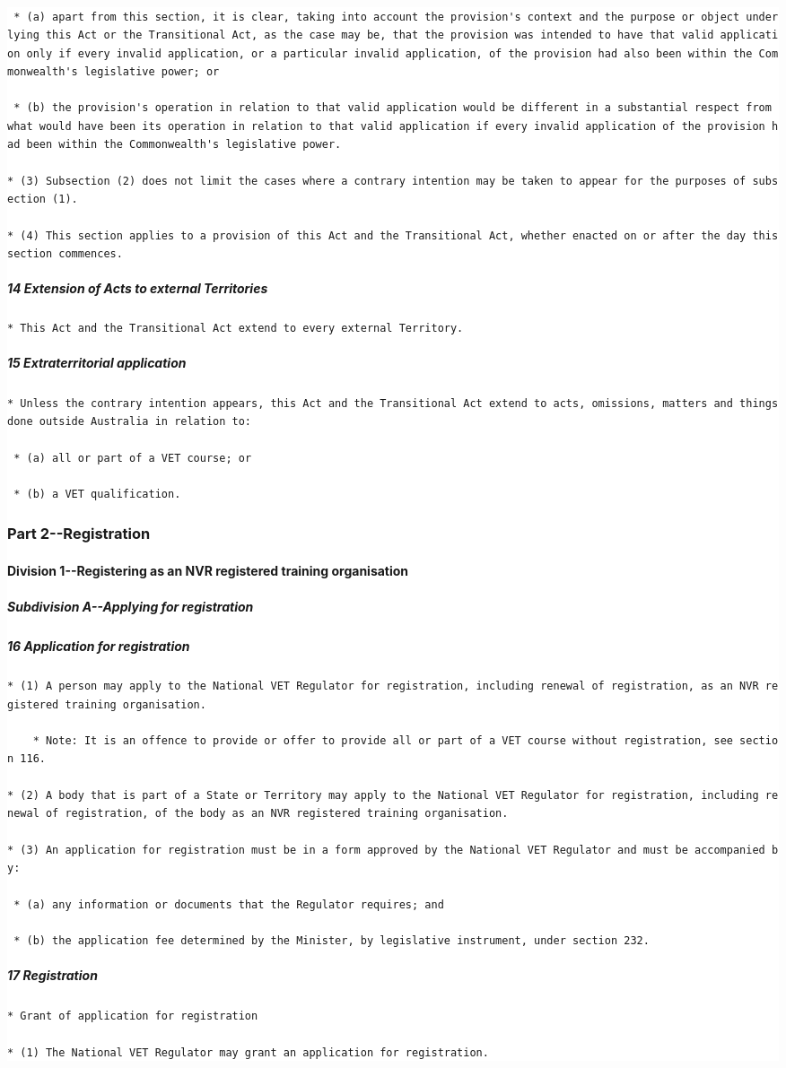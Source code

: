      * (a) apart from this section, it is clear, taking into account the provision's context and the purpose or object underlying this Act or the Transitional Act, as the case may be, that the provision was intended to have that valid application only if every invalid application, or a particular invalid application, of the provision had also been within the Commonwealth's legislative power; or

     * (b) the provision's operation in relation to that valid application would be different in a substantial respect from what would have been its operation in relation to that valid application if every invalid application of the provision had been within the Commonwealth's legislative power.

    * (3) Subsection (2) does not limit the cases where a contrary intention may be taken to appear for the purposes of subsection (1).

    * (4) This section applies to a provision of this Act and the Transitional Act, whether enacted on or after the day this section commences.

##### 14  Extension of Acts to external Territories

    * This Act and the Transitional Act extend to every external Territory.

##### 15  Extraterritorial application

    * Unless the contrary intention appears, this Act and the Transitional Act extend to acts, omissions, matters and things done outside Australia in relation to:

     * (a) all or part of a VET course; or

     * (b) a VET qualification.

### Part 2--Registration

#### Division 1--Registering as an NVR registered training organisation

##### Subdivision A--Applying for registration

##### 16  Application for registration

    * (1) A person may apply to the National VET Regulator for registration, including renewal of registration, as an NVR registered training organisation.

        * Note: It is an offence to provide or offer to provide all or part of a VET course without registration, see section 116.

    * (2) A body that is part of a State or Territory may apply to the National VET Regulator for registration, including renewal of registration, of the body as an NVR registered training organisation.

    * (3) An application for registration must be in a form approved by the National VET Regulator and must be accompanied by:

     * (a) any information or documents that the Regulator requires; and

     * (b) the application fee determined by the Minister, by legislative instrument, under section 232.

##### 17  Registration

    * Grant of application for registration

    * (1) The National VET Regulator may grant an application for registration.
